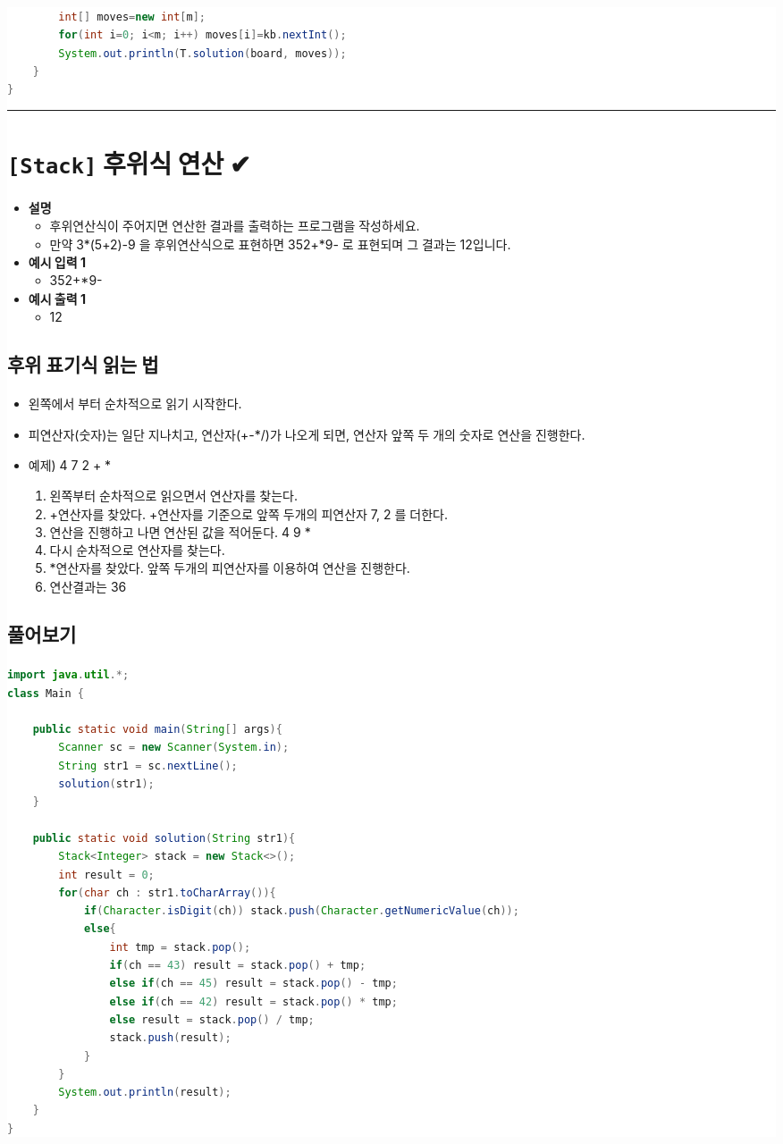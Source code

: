 ```java
        int[] moves=new int[m];
        for(int i=0; i<m; i++) moves[i]=kb.nextInt();
        System.out.println(T.solution(board, moves));
    }
}
```

***

# **`[Stack]` 후위식 연산 ✔**
- **설명**
  - 후위연산식이 주어지면 연산한 결과를 출력하는 프로그램을 작성하세요.
  - 만약 3*(5+2)-9 을 후위연산식으로 표현하면 352+*9- 로 표현되며 그 결과는 12입니다.
- **예시 입력 1**
  - 352+*9-
- **예시 출력 1**
  - 12

## 후위 표기식 읽는 법
- 왼쪽에서 부터 순차적으로 읽기 시작한다.
- 피연산자(숫자)는 일단 지나치고, 연산자(+-*/)가 나오게 되면, 연산자 앞쪽 두 개의 숫자로 연산을 진행한다.

- 예제) 4 7 2 + *
  1.  왼쪽부터 순차적으로 읽으면서 연산자를 찾는다.
  2.  +연산자를 찾았다. +연산자를 기준으로 앞쪽 두개의 피연산자 7, 2 를 더한다.
  3.  연산을 진행하고 나면 연산된 값을 적어둔다. 4 9 *
  4.  다시 순차적으로 연산자를 찾는다.
  5.  *연산자를 찾았다. 앞쪽 두개의 피연산자를 이용하여 연산을 진행한다.
  6.  연산결과는 36


## 풀어보기

```java
import java.util.*;
class Main {

    public static void main(String[] args){
        Scanner sc = new Scanner(System.in);
        String str1 = sc.nextLine();
        solution(str1);
    }

    public static void solution(String str1){
        Stack<Integer> stack = new Stack<>();
        int result = 0;
        for(char ch : str1.toCharArray()){
            if(Character.isDigit(ch)) stack.push(Character.getNumericValue(ch));
            else{
                int tmp = stack.pop();
                if(ch == 43) result = stack.pop() + tmp;
                else if(ch == 45) result = stack.pop() - tmp;
                else if(ch == 42) result = stack.pop() * tmp;
                else result = stack.pop() / tmp;
                stack.push(result);
            }
        }
        System.out.println(result);
    }
}
```
